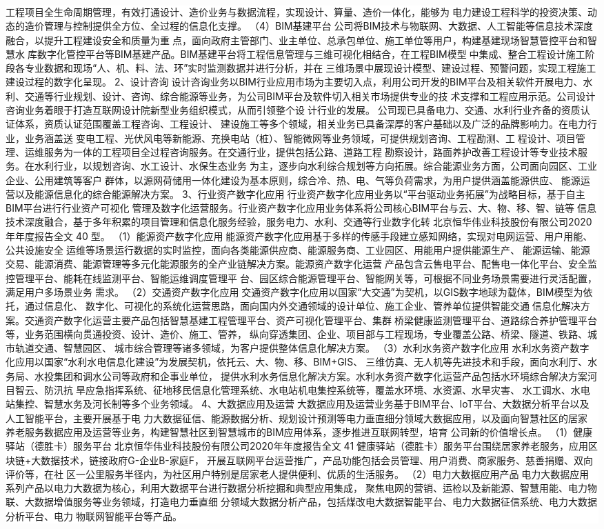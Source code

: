 工程项目全生命周期管理，有效打通设计、造价业务与数据流程，实现设计、算量、造价一体化，能够为
电力建设工程科学的投资决策、动态的造价管理与控制提供全方位、全过程的信息化支撑。
（4）BIM基建平台
公司将BIM技术与物联网、大数据、人工智能等信息技术深度融合，以提升工程建设安全和质量为重
点，面向政府主管部门、业主单位、总承包单位、施工单位等用户，构建基建现场智慧管控平台和智慧水
库数字化管控平台等BIM基建产品。BIM基建平台将工程信息管理与三维可视化相结合，在工程BIM模型
中集成、整合工程设计施工阶段各专业数据和现场“人、机、料、法、环”实时监测数据并进行分析，并在
三维场景中展现设计模型、建设过程、预警问题，实现工程施工建设过程的数字化呈现。
2、设计咨询
设计咨询业务以BIM行业应用市场为主要切入点，利用公司开发的BIM平台及相关软件开展电力、水
利、交通等行业规划、设计、咨询、综合能源等业务，为公司BIM平台及软件切入相关市场提供专业的技
术支撑和工程应用示范。公司设计咨询业务着眼于打造互联网设计院新型业务组织模式，从而引领整个设
计行业的发展。
公司现已具备电力、交通、水利行业齐备的资质认证体系，资质认证范围覆盖工程咨询、工程设计、
建设施工等多个领域，相关业务已具备深厚的客户基础以及广泛的品牌影响力。在电力行业，业务涵盖送
变电工程、光伏风电等新能源、充换电站（桩）、智能微网等业务领域，可提供规划咨询、工程勘测、工
程设计、项目管理、运维服务为一体的工程项目全过程咨询服务。在交通行业，提供包括公路、道路工程
勘察设计，路面养护改善工程设计等专业技术服务。在水利行业，以规划咨询、水工设计、水保生态业务
为主，逐步向水利综合规划等方向拓展。综合能源业务方面，公司面向园区、工业企业、公用建筑等客户
群体，以源网荷储用一体化建设为基本原则，综合冷、热、电、气等负荷需求，为用户提供涵盖能源供应、
能源运营以及能源信息化的综合能源解决方案。
3、行业资产数字化应用
行业资产数字化应用业务以“平台驱动业务拓展”为战略目标，基于自主BIM平台进行行业资产可视化
管理及数字化运营服务。行业资产数字化应用业务体系将公司核心BIM平台与云、大、物、移、智、链等
信息技术深度融合，基于多年积累的项目管理和信息化服务经验，服务电力、水利、交通等行业数字化转
北京恒华伟业科技股份有限公司2020年年度报告全文
40
型。
（1）能源资产数字化应用
能源资产数字化应用基于多样的传感手段建立感知网络，实现对电网运营、用户用能、公共设施安全
运维等场景运行数据的实时监控，面向各类能源供应商、能源服务商、工业园区、用能用户提供能源生产、
能源运输、能源交易、能源消费、能源管理等多元化能源服务的全产业链解决方案。能源资产数字化运营
产品包含云售电平台、配售电一体化平台、安全监控管理平台、能耗在线监测平台、智能运维调度管理平
台、园区综合能源管理平台、智能网关等，可根据不同业务场景需要进行灵活配置，满足用户多场景业务
需求。
（2）交通资产数字化应用
交通资产数字化应用以国家“大交通”为契机，以GIS数字地球为载体，BIM模型为依托，通过信息化、
数字化、可视化的系统化运营思路，面向国内外交通领域的设计单位、施工企业、管养单位提供智能交通
信息化解决方案。交通资产数字化运营主要产品包括智慧基建工程管理平台、资产可视化管理平台、集群
桥梁健康监测管理平台、道路综合养护管理平台等，业务范围横向贯通投资、设计、造价、施工、管养，
纵向穿透集团、企业、项目部与工程现场，专业覆盖公路、桥梁、隧道、铁路、城市轨道交通、智慧园区、
城市综合管理等诸多领域，为客户提供整体信息化解决方案。
（3）水利水务资产数字化应用
水利水务资产数字化应用以国家“水利水电信息化建设”为发展契机，依托云、大、物、移、BIM+GIS、
三维仿真、无人机等先进技术和手段，面向水利厅、水务局、水投集团和调水公司等政府和企事业单位，
提供水利水务信息化解决方案。水利水务资产数字化运营产品包括水环境综合解决方案河目智云、防汛抗
旱应急指挥系统、征地移民信息化管理系统、水电站机电集控系统等，覆盖水环境、水资源、水旱灾害、
水工调水、水电站集控、智慧水务及河长制等多个业务领域。
4、大数据应用及运营
大数据应用及运营业务基于BIM平台、IoT平台、大数据分析平台以及人工智能平台，主要开展基于电
力大数据征信、能源数据分析、规划设计预测等电力垂直细分领域大数据应用，以及面向智慧社区的居家
养老服务数据应用及运营等业务，构建智慧社区到智慧城市的BIM应用体系，逐步推进互联网转型，培育
公司新的价值增长点。
（1）健康驿站（德胜卡）服务平台
北京恒华伟业科技股份有限公司2020年年度报告全文
41
健康驿站（德胜卡）服务平台围绕居家养老服务，应用区块链+大数据技术，链接政府G-企业B-家庭F，
开展互联网平台运营推广，产品功能包括会员管理、用户消费、商家服务、慈善捐赠、双向评价等，在社
区一公里服务半径内，为社区用户特别是居家老人提供便利、优质的生活服务。
（2）电力大数据应用产品
电力大数据应用系列产品以电力大数据为核心，利用大数据平台进行数据分析挖掘和典型应用集成，
聚焦电网的营销、运检以及新能源、智慧用能、电力物联、大数据增值服务等业务领域，打造电力垂直细
分领域大数据分析产品，包括煤改电大数据智能平台、电力大数据征信系统、电力大数据分析平台、电力
物联网智能平台等产品。